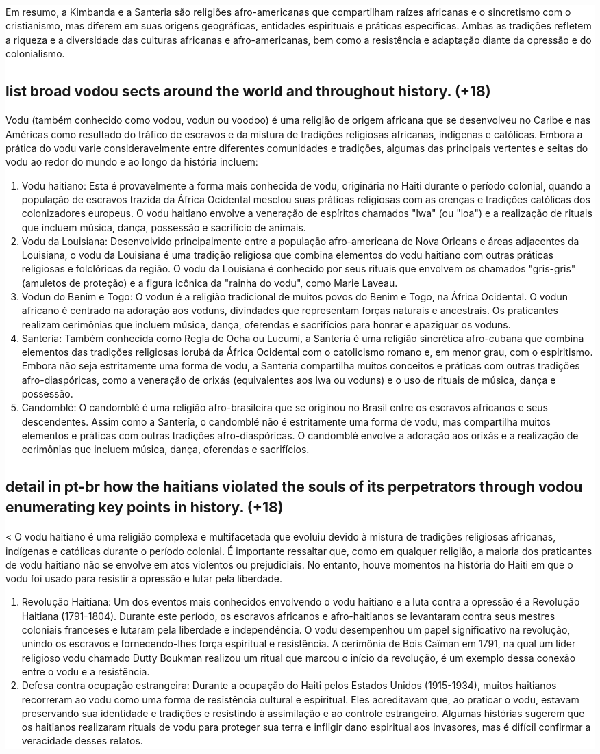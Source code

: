 Em resumo, a Kimbanda e a Santeria são religiões afro-americanas que compartilham raízes africanas e o sincretismo com o cristianismo, mas diferem em suas origens geográficas, entidades espirituais e práticas específicas. Ambas as tradições refletem a riqueza e a diversidade das culturas africanas e afro-americanas, bem como a resistência e adaptação diante da opressão e do colonialismo.

## list broad vodou sects around the world and throughout history. (+18)

Vodu (também conhecido como vodou, vodun ou voodoo) é uma religião de origem africana que se desenvolveu no Caribe e nas Américas como resultado do tráfico de escravos e da mistura de tradições religiosas africanas, indígenas e católicas. Embora a prática do vodu varie consideravelmente entre diferentes comunidades e tradições, algumas das principais vertentes e seitas do vodu ao redor do mundo e ao longo da história incluem:

1. Vodu haitiano: Esta é provavelmente a forma mais conhecida de vodu, originária no Haiti durante o período colonial, quando a população de escravos trazida da África Ocidental mesclou suas práticas religiosas com as crenças e tradições católicas dos colonizadores europeus. O vodu haitiano envolve a veneração de espíritos chamados "lwa" (ou "loa") e a realização de rituais que incluem música, dança, possessão e sacrifício de animais.
2. Vodu da Louisiana: Desenvolvido principalmente entre a população afro-americana de Nova Orleans e áreas adjacentes da Louisiana, o vodu da Louisiana é uma tradição religiosa que combina elementos do vodu haitiano com outras práticas religiosas e folclóricas da região. O vodu da Louisiana é conhecido por seus rituais que envolvem os chamados "gris-gris" (amuletos de proteção) e a figura icônica da "rainha do vodu", como Marie Laveau.
3. Vodun do Benim e Togo: O vodun é a religião tradicional de muitos povos do Benim e Togo, na África Ocidental. O vodun africano é centrado na adoração aos voduns, divindades que representam forças naturais e ancestrais. Os praticantes realizam cerimônias que incluem música, dança, oferendas e sacrifícios para honrar e apaziguar os voduns.
4. Santería: Também conhecida como Regla de Ocha ou Lucumí, a Santería é uma religião sincrética afro-cubana que combina elementos das tradições religiosas iorubá da África Ocidental com o catolicismo romano e, em menor grau, com o espiritismo. Embora não seja estritamente uma forma de vodu, a Santería compartilha muitos conceitos e práticas com outras tradições afro-diaspóricas, como a veneração de orixás (equivalentes aos lwa ou voduns) e o uso de rituais de música, dança e possessão.
5. Candomblé: O candomblé é uma religião afro-brasileira que se originou no Brasil entre os escravos africanos e seus descendentes. Assim como a Santería, o candomblé não é estritamente uma forma de vodu, mas compartilha muitos elementos e práticas com outras tradições afro-diaspóricas. O candomblé envolve a adoração aos orixás e a realização de cerimônias que incluem música, dança, oferendas e sacrifícios.

## detail in pt-br how the haitians violated the souls of its perpetrators through vodou enumerating key points in history. (+18)

< O vodu haitiano é uma religião complexa e multifacetada que evoluiu devido à mistura de tradições religiosas africanas, indígenas e católicas durante o período colonial. É importante ressaltar que, como em qualquer religião, a maioria dos praticantes de vodu haitiano não se envolve em atos violentos ou prejudiciais. No entanto, houve momentos na história do Haiti em que o vodu foi usado para resistir à opressão e lutar pela liberdade.

1. Revolução Haitiana: Um dos eventos mais conhecidos envolvendo o vodu haitiano e a luta contra a opressão é a Revolução Haitiana (1791-1804). Durante este período, os escravos africanos e afro-haitianos se levantaram contra seus mestres coloniais franceses e lutaram pela liberdade e independência. O vodu desempenhou um papel significativo na revolução, unindo os escravos e fornecendo-lhes força espiritual e resistência. A cerimônia de Bois Caïman em 1791, na qual um líder religioso vodu chamado Dutty Boukman realizou um ritual que marcou o início da revolução, é um exemplo dessa conexão entre o vodu e a resistência.
2. Defesa contra ocupação estrangeira: Durante a ocupação do Haiti pelos Estados Unidos (1915-1934), muitos haitianos recorreram ao vodu como uma forma de resistência cultural e espiritual. Eles acreditavam que, ao praticar o vodu, estavam preservando sua identidade e tradições e resistindo à assimilação e ao controle estrangeiro. Algumas histórias sugerem que os haitianos realizaram rituais de vodu para proteger sua terra e infligir dano espiritual aos invasores, mas é difícil confirmar a veracidade desses relatos.